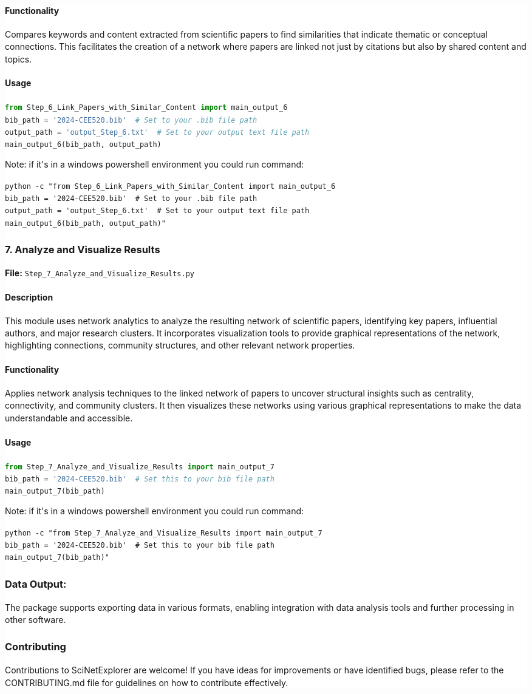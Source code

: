 #### Functionality
Compares keywords and content extracted from scientific papers to find similarities that indicate thematic or conceptual connections. This facilitates the creation of a network where papers are linked not just by citations but also by shared content and topics.

#### Usage
```python
from Step_6_Link_Papers_with_Similar_Content import main_output_6
bib_path = '2024-CEE520.bib'  # Set to your .bib file path
output_path = 'output_Step_6.txt'  # Set to your output text file path
main_output_6(bib_path, output_path)
```
Note: if it's in a windows powershell environment you could run command:
```
python -c "from Step_6_Link_Papers_with_Similar_Content import main_output_6
bib_path = '2024-CEE520.bib'  # Set to your .bib file path
output_path = 'output_Step_6.txt'  # Set to your output text file path
main_output_6(bib_path, output_path)"
```
### 7. Analyze and Visualize Results
**File:** `Step_7_Analyze_and_Visualize_Results.py`

#### Description
This module uses network analytics to analyze the resulting network of scientific papers, identifying key papers, influential authors, and major research clusters. It incorporates visualization tools to provide graphical representations of the network, highlighting connections, community structures, and other relevant network properties.

#### Functionality
Applies network analysis techniques to the linked network of papers to uncover structural insights such as centrality, connectivity, and community clusters. It then visualizes these networks using various graphical representations to make the data understandable and accessible.

#### Usage
```python
from Step_7_Analyze_and_Visualize_Results import main_output_7
bib_path = '2024-CEE520.bib'  # Set this to your bib file path
main_output_7(bib_path)
```
Note: if it's in a windows powershell environment you could run command:
```
python -c "from Step_7_Analyze_and_Visualize_Results import main_output_7
bib_path = '2024-CEE520.bib'  # Set this to your bib file path
main_output_7(bib_path)"
```

### Data Output:
The package supports exporting data in various formats, enabling integration with data analysis tools and further processing in other software.

### Contributing
Contributions to SciNetExplorer are welcome! If you have ideas for improvements or have identified bugs, please refer to the CONTRIBUTING.md file for guidelines on how to contribute effectively.
